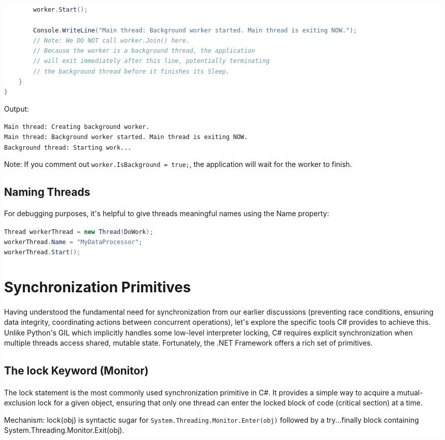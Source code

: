 ```C#
        worker.Start();

        Console.WriteLine("Main thread: Background worker started. Main thread is exiting NOW.");
        // Note: We DO NOT call worker.Join() here.
        // Because the worker is a background thread, the application
        // will exit immediately after this line, potentially terminating
        // the background thread before it finishes its Sleep.
    }
}
```

Output:

```
Main thread: Creating background worker.
Main thread: Background worker started. Main thread is exiting NOW.
Background thread: Starting work...
```

Note: If you comment out `worker.IsBackground = true;`, the application will wait for the worker to finish.

## Naming Threads

For debugging purposes, it's helpful to give threads meaningful names using the Name property:

```C#
Thread workerThread = new Thread(DoWork);
workerThread.Name = "MyDataProcessor";
workerThread.Start();
```











# Synchronization Primitives

Having understood the fundamental need for synchronization from our earlier discussions (preventing race conditions, ensuring data integrity, coordinating actions between concurrent operations), let's explore the specific tools C# provides to achieve this. Unlike Python's GIL which implicitly handles some low-level interpreter locking, C# requires explicit synchronization when multiple threads access shared, mutable state. Fortunately, the .NET Framework offers a rich set of primitives.

## The lock Keyword (Monitor)

The lock statement is the most commonly used synchronization primitive in C#. It provides a simple way to acquire a mutual-exclusion lock for a given object, ensuring that only one thread can enter the locked block of code (critical section) at a time.

Mechanism: lock(obj) is syntactic sugar for `System.Threading.Monitor.Enter(obj)` followed by a try...finally block containing System.Threading.Monitor.Exit(obj).
